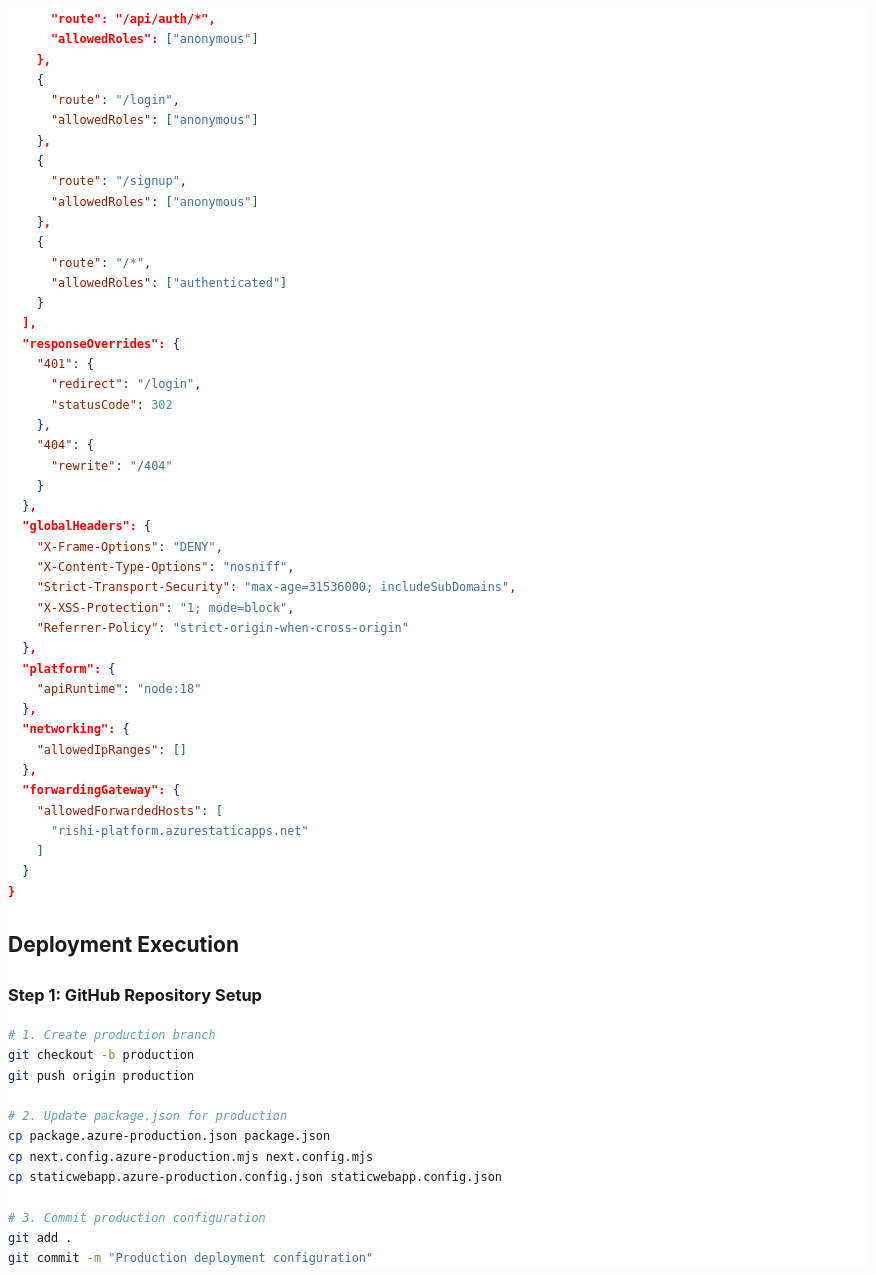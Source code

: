```json
      "route": "/api/auth/*",
      "allowedRoles": ["anonymous"]
    },
    {
      "route": "/login",
      "allowedRoles": ["anonymous"]
    },
    {
      "route": "/signup",
      "allowedRoles": ["anonymous"]
    },
    {
      "route": "/*",
      "allowedRoles": ["authenticated"]
    }
  ],
  "responseOverrides": {
    "401": {
      "redirect": "/login",
      "statusCode": 302
    },
    "404": {
      "rewrite": "/404"
    }
  },
  "globalHeaders": {
    "X-Frame-Options": "DENY",
    "X-Content-Type-Options": "nosniff",
    "Strict-Transport-Security": "max-age=31536000; includeSubDomains",
    "X-XSS-Protection": "1; mode=block",
    "Referrer-Policy": "strict-origin-when-cross-origin"
  },
  "platform": {
    "apiRuntime": "node:18"
  },
  "networking": {
    "allowedIpRanges": []
  },
  "forwardingGateway": {
    "allowedForwardedHosts": [
      "rishi-platform.azurestaticapps.net"
    ]
  }
}
```

## Deployment Execution

### Step 1: GitHub Repository Setup
```bash
# 1. Create production branch
git checkout -b production
git push origin production

# 2. Update package.json for production
cp package.azure-production.json package.json
cp next.config.azure-production.mjs next.config.mjs
cp staticwebapp.azure-production.config.json staticwebapp.config.json

# 3. Commit production configuration
git add .
git commit -m "Production deployment configuration"
```